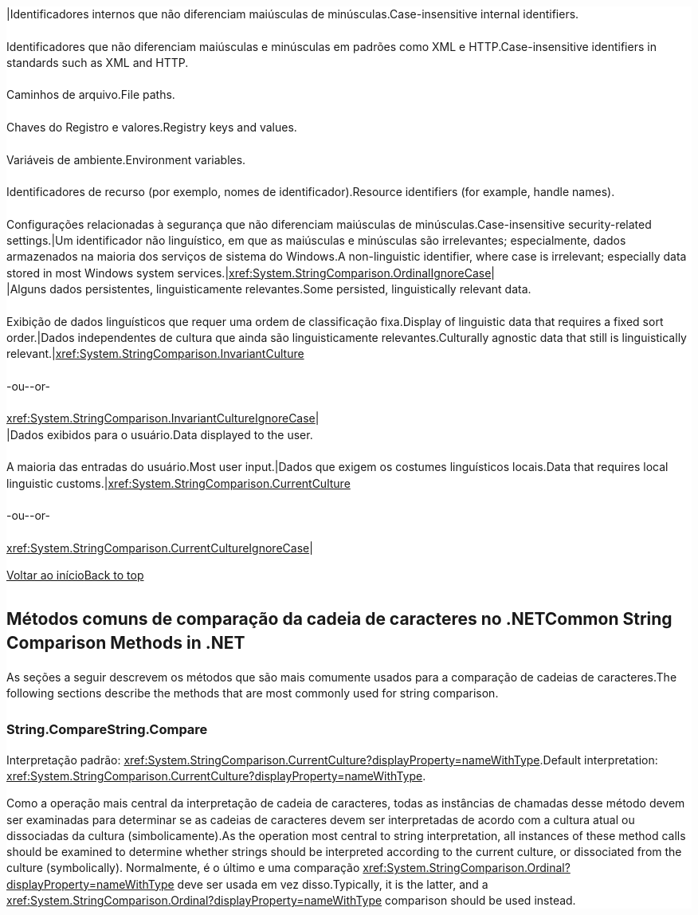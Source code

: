 |<span data-ttu-id="2dfca-266">Identificadores internos que não diferenciam maiúsculas de minúsculas.</span><span class="sxs-lookup"><span data-stu-id="2dfca-266">Case-insensitive internal identifiers.</span></span><br /><br /> <span data-ttu-id="2dfca-267">Identificadores que não diferenciam maiúsculas e minúsculas em padrões como XML e HTTP.</span><span class="sxs-lookup"><span data-stu-id="2dfca-267">Case-insensitive identifiers in standards such as XML and HTTP.</span></span><br /><br /> <span data-ttu-id="2dfca-268">Caminhos de arquivo.</span><span class="sxs-lookup"><span data-stu-id="2dfca-268">File paths.</span></span><br /><br /> <span data-ttu-id="2dfca-269">Chaves do Registro e valores.</span><span class="sxs-lookup"><span data-stu-id="2dfca-269">Registry keys and values.</span></span><br /><br /> <span data-ttu-id="2dfca-270">Variáveis de ambiente.</span><span class="sxs-lookup"><span data-stu-id="2dfca-270">Environment variables.</span></span><br /><br /> <span data-ttu-id="2dfca-271">Identificadores de recurso (por exemplo, nomes de identificador).</span><span class="sxs-lookup"><span data-stu-id="2dfca-271">Resource identifiers (for example, handle names).</span></span><br /><br /> <span data-ttu-id="2dfca-272">Configurações relacionadas à segurança que não diferenciam maiúsculas de minúsculas.</span><span class="sxs-lookup"><span data-stu-id="2dfca-272">Case-insensitive security-related settings.</span></span>|<span data-ttu-id="2dfca-273">Um identificador não linguístico, em que as maiúsculas e minúsculas são irrelevantes; especialmente, dados armazenados na maioria dos serviços de sistema do Windows.</span><span class="sxs-lookup"><span data-stu-id="2dfca-273">A non-linguistic identifier, where case is irrelevant; especially data stored in most Windows system services.</span></span>|<xref:System.StringComparison.OrdinalIgnoreCase>|  
|<span data-ttu-id="2dfca-274">Alguns dados persistentes, linguisticamente relevantes.</span><span class="sxs-lookup"><span data-stu-id="2dfca-274">Some persisted, linguistically relevant data.</span></span><br /><br /> <span data-ttu-id="2dfca-275">Exibição de dados linguísticos que requer uma ordem de classificação fixa.</span><span class="sxs-lookup"><span data-stu-id="2dfca-275">Display of linguistic data that requires a fixed sort order.</span></span>|<span data-ttu-id="2dfca-276">Dados independentes de cultura que ainda são linguisticamente relevantes.</span><span class="sxs-lookup"><span data-stu-id="2dfca-276">Culturally agnostic data that still is linguistically relevant.</span></span>|<xref:System.StringComparison.InvariantCulture><br /><br /> <span data-ttu-id="2dfca-277">-ou-</span><span class="sxs-lookup"><span data-stu-id="2dfca-277">-or-</span></span><br /><br /> <xref:System.StringComparison.InvariantCultureIgnoreCase>|  
|<span data-ttu-id="2dfca-278">Dados exibidos para o usuário.</span><span class="sxs-lookup"><span data-stu-id="2dfca-278">Data displayed to the user.</span></span><br /><br /> <span data-ttu-id="2dfca-279">A maioria das entradas do usuário.</span><span class="sxs-lookup"><span data-stu-id="2dfca-279">Most user input.</span></span>|<span data-ttu-id="2dfca-280">Dados que exigem os costumes linguísticos locais.</span><span class="sxs-lookup"><span data-stu-id="2dfca-280">Data that requires local linguistic customs.</span></span>|<xref:System.StringComparison.CurrentCulture><br /><br /> <span data-ttu-id="2dfca-281">-ou-</span><span class="sxs-lookup"><span data-stu-id="2dfca-281">-or-</span></span><br /><br /> <xref:System.StringComparison.CurrentCultureIgnoreCase>|  
  
 [<span data-ttu-id="2dfca-282">Voltar ao início</span><span class="sxs-lookup"><span data-stu-id="2dfca-282">Back to top</span></span>](#top)  
  
<a name="common_string_comparison_methods_in_the_net_framework"></a>   
## <a name="common-string-comparison-methods-in-net"></a><span data-ttu-id="2dfca-283">Métodos comuns de comparação da cadeia de caracteres no .NET</span><span class="sxs-lookup"><span data-stu-id="2dfca-283">Common String Comparison Methods in .NET</span></span>  
 <span data-ttu-id="2dfca-284">As seções a seguir descrevem os métodos que são mais comumente usados para a comparação de cadeias de caracteres.</span><span class="sxs-lookup"><span data-stu-id="2dfca-284">The following sections describe the methods that are most commonly used for string comparison.</span></span>  
  
### <a name="stringcompare"></a><span data-ttu-id="2dfca-285">String.Compare</span><span class="sxs-lookup"><span data-stu-id="2dfca-285">String.Compare</span></span>  
 <span data-ttu-id="2dfca-286">Interpretação padrão: <xref:System.StringComparison.CurrentCulture?displayProperty=nameWithType>.</span><span class="sxs-lookup"><span data-stu-id="2dfca-286">Default interpretation: <xref:System.StringComparison.CurrentCulture?displayProperty=nameWithType>.</span></span>  
  
 <span data-ttu-id="2dfca-287">Como a operação mais central da interpretação de cadeia de caracteres, todas as instâncias de chamadas desse método devem ser examinadas para determinar se as cadeias de caracteres devem ser interpretadas de acordo com a cultura atual ou dissociadas da cultura (simbolicamente).</span><span class="sxs-lookup"><span data-stu-id="2dfca-287">As the operation most central to string interpretation, all instances of these method calls should be examined to determine whether strings should be interpreted according to the current culture, or dissociated from the culture (symbolically).</span></span> <span data-ttu-id="2dfca-288">Normalmente, é o último e uma comparação <xref:System.StringComparison.Ordinal?displayProperty=nameWithType> deve ser usada em vez disso.</span><span class="sxs-lookup"><span data-stu-id="2dfca-288">Typically, it is the latter, and a <xref:System.StringComparison.Ordinal?displayProperty=nameWithType> comparison should be used instead.</span></span>  
  